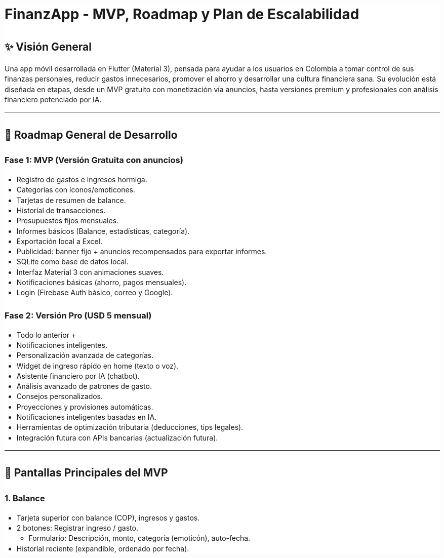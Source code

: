 # FinanzApp - MVP, Roadmap y Plan de Escalabilidad

## ✨ Visión General
Una app móvil desarrollada en Flutter (Material 3), pensada para ayudar a los usuarios en Colombia a tomar control de sus finanzas personales, reducir gastos innecesarios, promover el ahorro y desarrollar una cultura financiera sana. Su evolución está diseñada en etapas, desde un MVP gratuito con monetización vía anuncios, hasta versiones premium y profesionales con análisis financiero potenciado por IA.

---

## 🧭 Roadmap General de Desarrollo

### Fase 1: MVP (Versión Gratuita con anuncios)
- Registro de gastos e ingresos hormiga.
- Categorías con íconos/emoticones.
- Tarjetas de resumen de balance.
- Historial de transacciones.
- Presupuestos fijos mensuales.
- Informes básicos (Balance, estadísticas, categoría).
- Exportación local a Excel.
- Publicidad: banner fijo + anuncios recompensados para exportar informes.
- SQLite como base de datos local.
- Interfaz Material 3 con animaciones suaves.
- Notificaciones básicas (ahorro, pagos mensuales).
- Login (Firebase Auth básico, correo y Google).

### Fase 2: Versión Pro (USD 5 mensual)
- Todo lo anterior +
- Notificaciones inteligentes.
- Personalización avanzada de categorías.
- Widget de ingreso rápido en home (texto o voz).
- Asistente financiero por IA (chatbot).
- Análisis avanzado de patrones de gasto.
- Consejos personalizados.
- Proyecciones y provisiones automáticas.
- Notificaciones inteligentes basadas en IA.
- Herramientas de optimización tributaria (deducciones, tips legales).
- Integración futura con APIs bancarias (actualización futura).

---

## 📱 Pantallas Principales del MVP

### 1. Balance
- Tarjeta superior con balance (COP), ingresos y gastos.
- 2 botones: Registrar ingreso / gasto.
  - Formulario: Descripción, monto, categoría (emoticón), auto-fecha.
- Historial reciente (expandible, ordenado por fecha).
